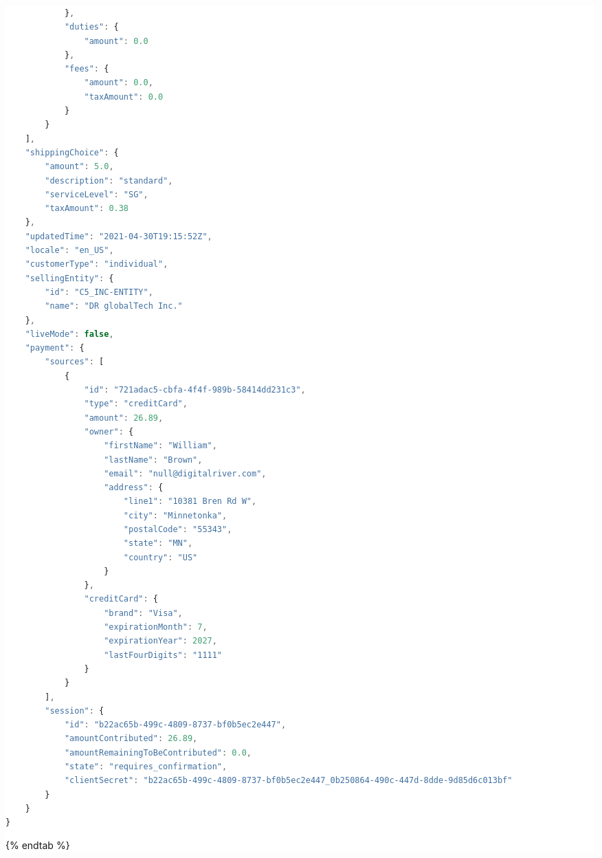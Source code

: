 ```javascript
            },
            "duties": {
                "amount": 0.0
            },
            "fees": {
                "amount": 0.0,
                "taxAmount": 0.0
            }
        }
    ],
    "shippingChoice": {
        "amount": 5.0,
        "description": "standard",
        "serviceLevel": "SG",
        "taxAmount": 0.38
    },
    "updatedTime": "2021-04-30T19:15:52Z",
    "locale": "en_US",
    "customerType": "individual",
    "sellingEntity": {
        "id": "C5_INC-ENTITY",
        "name": "DR globalTech Inc."
    },
    "liveMode": false,
    "payment": {
        "sources": [
            {
                "id": "721adac5-cbfa-4f4f-989b-58414dd231c3",
                "type": "creditCard",
                "amount": 26.89,
                "owner": {
                    "firstName": "William",
                    "lastName": "Brown",
                    "email": "null@digitalriver.com",
                    "address": {
                        "line1": "10381 Bren Rd W",
                        "city": "Minnetonka",
                        "postalCode": "55343",
                        "state": "MN",
                        "country": "US"
                    }
                },
                "creditCard": {
                    "brand": "Visa",
                    "expirationMonth": 7,
                    "expirationYear": 2027,
                    "lastFourDigits": "1111"
                }
            }
        ],
        "session": {
            "id": "b22ac65b-499c-4809-8737-bf0b5ec2e447",
            "amountContributed": 26.89,
            "amountRemainingToBeContributed": 0.0,
            "state": "requires_confirmation",
            "clientSecret": "b22ac65b-499c-4809-8737-bf0b5ec2e447_0b250864-490c-447d-8dde-9d85d6c013bf"
        }
    }
}
```
{% endtab %}
